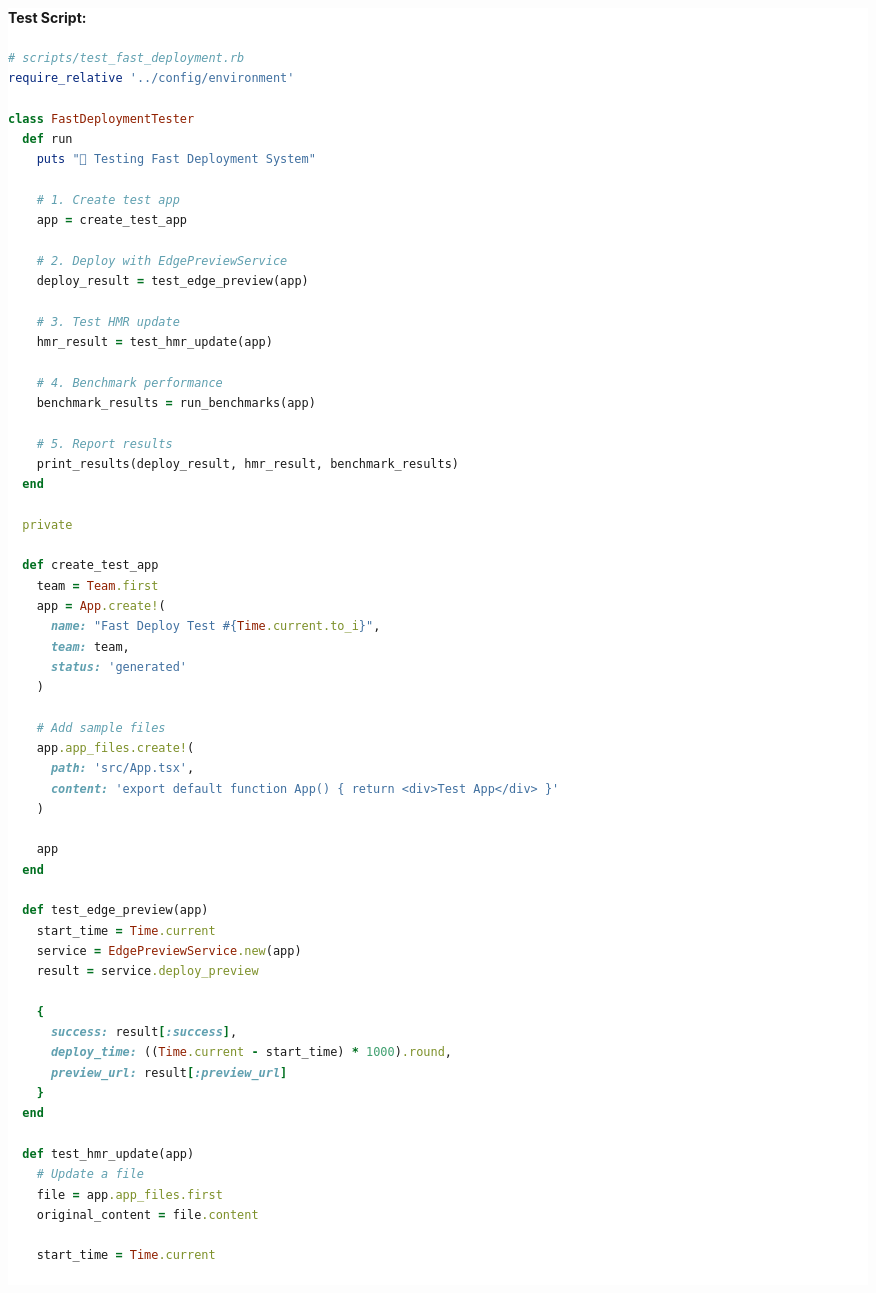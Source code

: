 #### Test Script:
```ruby
# scripts/test_fast_deployment.rb
require_relative '../config/environment'

class FastDeploymentTester
  def run
    puts "🚀 Testing Fast Deployment System"
    
    # 1. Create test app
    app = create_test_app
    
    # 2. Deploy with EdgePreviewService
    deploy_result = test_edge_preview(app)
    
    # 3. Test HMR update
    hmr_result = test_hmr_update(app)
    
    # 4. Benchmark performance
    benchmark_results = run_benchmarks(app)
    
    # 5. Report results
    print_results(deploy_result, hmr_result, benchmark_results)
  end
  
  private
  
  def create_test_app
    team = Team.first
    app = App.create!(
      name: "Fast Deploy Test #{Time.current.to_i}",
      team: team,
      status: 'generated'
    )
    
    # Add sample files
    app.app_files.create!(
      path: 'src/App.tsx',
      content: 'export default function App() { return <div>Test App</div> }'
    )
    
    app
  end
  
  def test_edge_preview(app)
    start_time = Time.current
    service = EdgePreviewService.new(app)
    result = service.deploy_preview
    
    {
      success: result[:success],
      deploy_time: ((Time.current - start_time) * 1000).round,
      preview_url: result[:preview_url]
    }
  end
  
  def test_hmr_update(app)
    # Update a file
    file = app.app_files.first
    original_content = file.content
    
    start_time = Time.current
    
```
